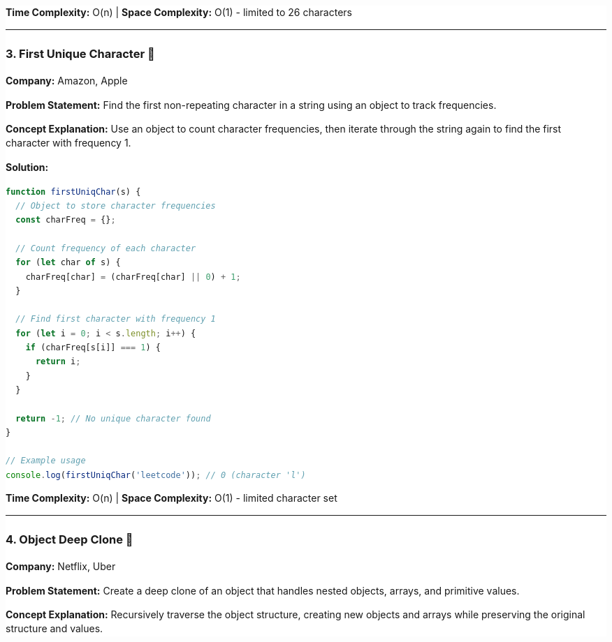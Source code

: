 ```javascript
```

**Time Complexity:** O(n) | **Space Complexity:** O(1) - limited to 26
characters

---

### 3. First Unique Character 🎯

**Company:** Amazon, Apple

**Problem Statement:** Find the first non-repeating character in a string using
an object to track frequencies.

**Concept Explanation:** Use an object to count character frequencies, then
iterate through the string again to find the first character with frequency 1.

**Solution:**

```javascript
function firstUniqChar(s) {
  // Object to store character frequencies
  const charFreq = {};

  // Count frequency of each character
  for (let char of s) {
    charFreq[char] = (charFreq[char] || 0) + 1;
  }

  // Find first character with frequency 1
  for (let i = 0; i < s.length; i++) {
    if (charFreq[s[i]] === 1) {
      return i;
    }
  }

  return -1; // No unique character found
}

// Example usage
console.log(firstUniqChar('leetcode')); // 0 (character 'l')
```

**Time Complexity:** O(n) | **Space Complexity:** O(1) - limited character set

---

### 4. Object Deep Clone 🔄

**Company:** Netflix, Uber

**Problem Statement:** Create a deep clone of an object that handles nested
objects, arrays, and primitive values.

**Concept Explanation:** Recursively traverse the object structure, creating new
objects and arrays while preserving the original structure and values.
